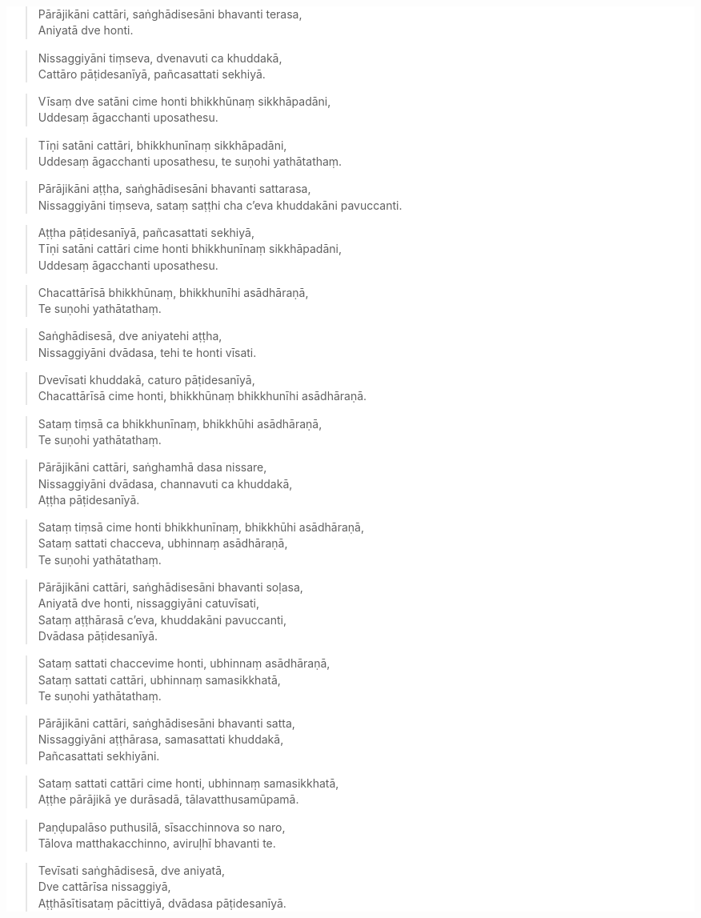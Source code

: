 > Pārājikāni cattāri, saṅghādisesāni bhavanti terasa,  
> Aniyatā dve honti.

> Nissaggiyāni tiṃseva, dvenavuti ca khuddakā,  
> Cattāro pāṭidesanīyā, pañcasattati sekhiyā.

> Vīsaṃ dve satāni cime honti bhikkhūnaṃ sikkhāpadāni,  
> Uddesaṃ āgacchanti uposathesu.

> Tīṇi satāni cattāri, bhikkhunīnaṃ sikkhāpadāni,  
> Uddesaṃ āgacchanti uposathesu, te suṇohi yathātathaṃ.

> Pārājikāni aṭṭha, saṅghādisesāni bhavanti sattarasa,  
> Nissaggiyāni tiṃseva, sataṃ saṭṭhi cha c’eva khuddakāni pavuccanti.

> Aṭṭha pāṭidesanīyā, pañcasattati sekhiyā,  
> Tīṇi satāni cattāri cime honti bhikkhunīnaṃ sikkhāpadāni,  
> Uddesaṃ āgacchanti uposathesu.

> Chacattārīsā bhikkhūnaṃ, bhikkhunīhi asādhāraṇā,  
> Te suṇohi yathātathaṃ.

> Saṅghādisesā, dve aniyatehi aṭṭha,  
> Nissaggiyāni dvādasa, tehi te honti vīsati.

> Dvevīsati khuddakā, caturo pāṭidesanīyā,  
> Chacattārīsā cime honti, bhikkhūnaṃ bhikkhunīhi asādhāraṇā.

> Sataṃ tiṃsā ca bhikkhunīnaṃ, bhikkhūhi asādhāraṇā,  
> Te suṇohi yathātathaṃ.

> Pārājikāni cattāri, saṅghamhā dasa nissare,  
> Nissaggiyāni dvādasa, channavuti ca khuddakā,  
> Aṭṭha pāṭidesanīyā.

> Sataṃ tiṃsā cime honti bhikkhunīnaṃ, bhikkhūhi asādhāraṇā,  
> Sataṃ sattati chacceva, ubhinnaṃ asādhāraṇā,  
> Te suṇohi yathātathaṃ.

> Pārājikāni cattāri, saṅghādisesāni bhavanti soḷasa,  
> Aniyatā dve honti, nissaggiyāni catuvīsati,  
> Sataṃ aṭṭhārasā c’eva, khuddakāni pavuccanti,  
> Dvādasa pāṭidesanīyā.

> Sataṃ sattati chaccevime honti, ubhinnaṃ asādhāraṇā,  
> Sataṃ sattati cattāri, ubhinnaṃ samasikkhatā,  
> Te suṇohi yathātathaṃ.

> Pārājikāni cattāri, saṅghādisesāni bhavanti satta,  
> Nissaggiyāni aṭṭhārasa, samasattati khuddakā,  
> Pañcasattati sekhiyāni.

> Sataṃ sattati cattāri cime honti, ubhinnaṃ samasikkhatā,  
> Aṭṭhe pārājikā ye durāsadā, tālavatthusamūpamā.

> Paṇḍupalāso puthusilā, sīsacchinnova so naro,  
> Tālova matthakacchinno, aviruḷhī bhavanti te.

> Tevīsati saṅghādisesā, dve aniyatā,  
> Dve cattārīsa nissaggiyā,  
> Aṭṭhāsītisataṃ pācittiyā, dvādasa pāṭidesanīyā.
